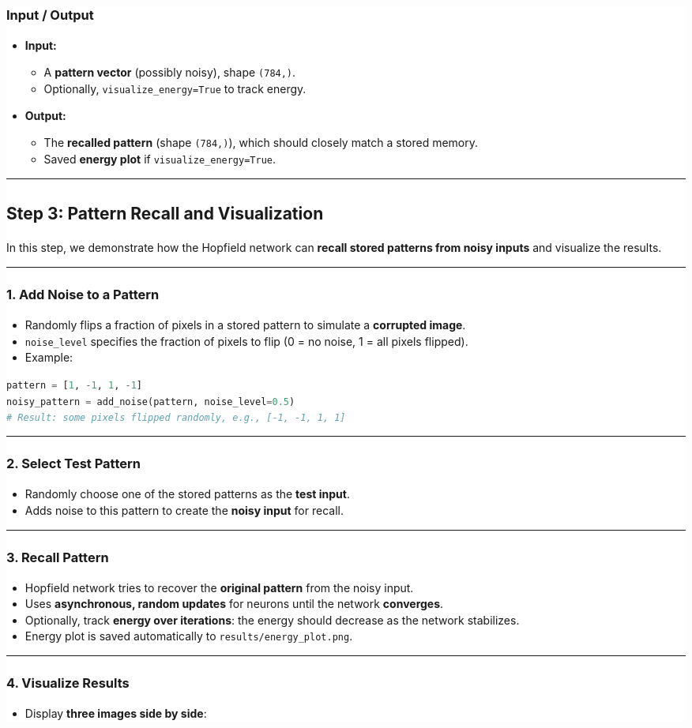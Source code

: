 
### Input / Output

* **Input:**

  * A **pattern vector** (possibly noisy), shape `(784,)`.
  * Optionally, `visualize_energy=True` to track energy.
* **Output:**

  * The **recalled pattern** (shape `(784,)`), which should closely match a stored memory.
  * Saved **energy plot** if `visualize_energy=True`.

---

## Step 3: Pattern Recall and Visualization

In this step, we demonstrate how the Hopfield network can **recall stored patterns from noisy inputs** and visualize the results.

---

### 1. Add Noise to a Pattern

* Randomly flips a fraction of pixels in a stored pattern to simulate a **corrupted image**.
* `noise_level` specifies the fraction of pixels to flip (0 = no noise, 1 = all pixels flipped).
* Example:

```python
pattern = [1, -1, 1, -1]
noisy_pattern = add_noise(pattern, noise_level=0.5)
# Result: some pixels flipped randomly, e.g., [-1, -1, 1, 1]
```

---

### 2. Select Test Pattern

* Randomly choose one of the stored patterns as the **test input**.
* Adds noise to this pattern to create the **noisy input** for recall.

---

### 3. Recall Pattern

* Hopfield network tries to recover the **original pattern** from the noisy input.
* Uses **asynchronous, random updates** for neurons until the network **converges**.
* Optionally, track **energy over iterations**: the energy should decrease as the network stabilizes.
* Energy plot is saved automatically to `results/energy_plot.png`.

---

### 4. Visualize Results

* Display **three images side by side**:
